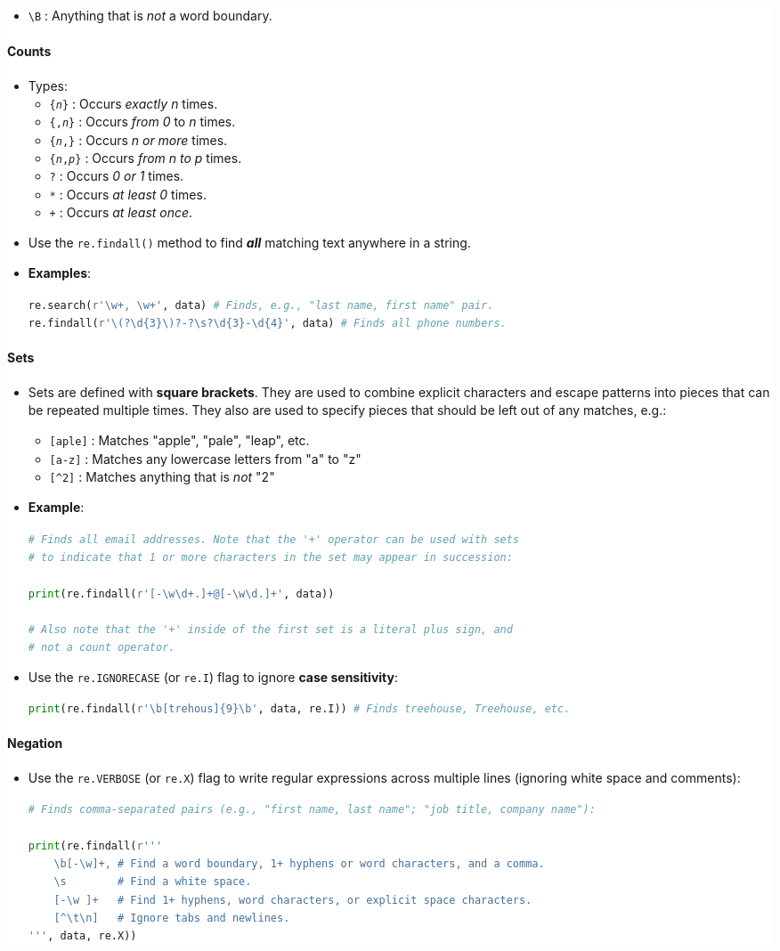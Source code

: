 - `\B` : Anything that is *not* a word boundary.

#### Counts

+ Types:
  - `{`*`n`*`}` : Occurs *exactly* *n* times.
  - `{,`*`n`*`}` : Occurs *from 0* to *n* times.
  - `{`*`n`*`,}` : Occurs *n or more* times.
  - `{`*`n`*`,`*`p`*`}` : Occurs *from n to p* times.
  - `?` : Occurs *0 or 1* times.
  - `*` : Occurs *at least 0* times.
  - `+` : Occurs *at least once*.

- Use the `re.findall()` method to find ***all*** matching text anywhere in a string.

- **Examples**:

  ```python
  re.search(r'\w+, \w+', data) # Finds, e.g., "last name, first name" pair.
  re.findall(r'\(?\d{3}\)?-?\s?\d{3}-\d{4}', data) # Finds all phone numbers.
  ```

#### Sets

- Sets are defined with **square brackets**. They are used to combine explicit characters and escape patterns into pieces that can be repeated multiple times. They also are used to specify pieces that should be left out of any matches, e.g.:

  - `[aple]` : Matches "apple", "pale", "leap", etc.
  - `[a-z]` : Matches any lowercase letters from "a" to "z"
  - `[^2]` : Matches anything that is *not* "2"

+ **Example**:

  ```python
  # Finds all email addresses. Note that the '+' operator can be used with sets
  # to indicate that 1 or more characters in the set may appear in succession:

  print(re.findall(r'[-\w\d+.]+@[-\w\d.]+', data))

  # Also note that the '+' inside of the first set is a literal plus sign, and
  # not a count operator.
  ```

- Use the `re.IGNORECASE` (or `re.I`) flag to ignore **case sensitivity**:

  ```python
  print(re.findall(r'\b[trehous]{9}\b', data, re.I)) # Finds treehouse, Treehouse, etc.
  ```

#### Negation

- Use the `re.VERBOSE` (or `re.X`) flag to write regular expressions across multiple lines (ignoring white space and comments):

  ```python
  # Finds comma-separated pairs (e.g., "first name, last name"; "job title, company name"):

  print(re.findall(r'''
      \b[-\w]+, # Find a word boundary, 1+ hyphens or word characters, and a comma.
      \s        # Find a white space.
      [-\w ]+   # Find 1+ hyphens, word characters, or explicit space characters.
      [^\t\n]   # Ignore tabs and newlines.
  ''', data, re.X))
  ```
